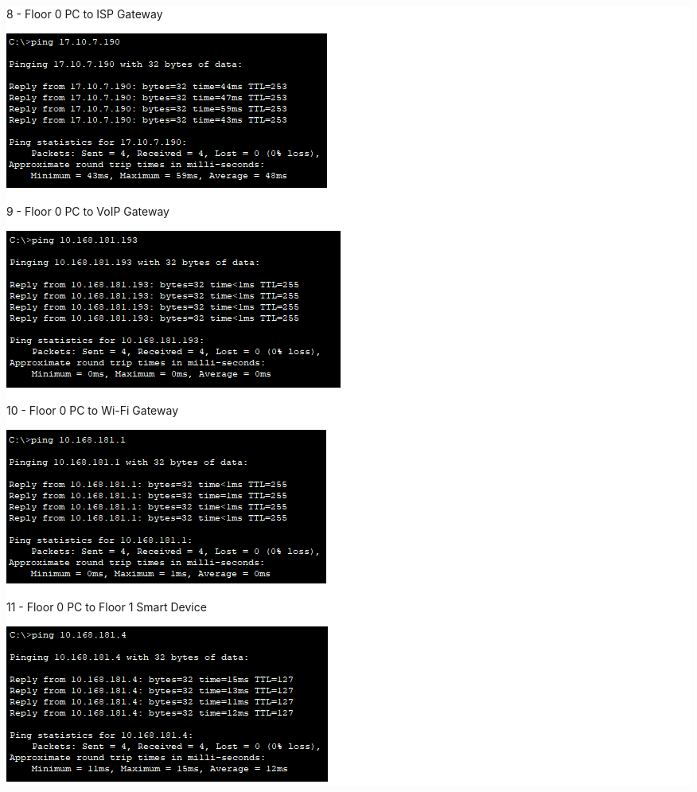 8 - Floor 0 PC to ISP Gateway

![ping8.png](Sprint_2/ICMP_Tests/Floor0-PC_to_Router0-Gateway.png)

9 - Floor 0 PC to VoIP Gateway

![ping9.png](Sprint_2/ICMP_Tests/Floor0-PC_to_VoIP-Gateway.png)

10 - Floor 0 PC to Wi-Fi Gateway

![ping10.png](Sprint_2/ICMP_Tests/Floor0-PC_to_WiFi-Gateway.png)

11 - Floor 0 PC to Floor 1 Smart Device

![ping11.png](Sprint_2/ICMP_Tests/Floor0-PC_to_Floor1-SmartDevice.png)
